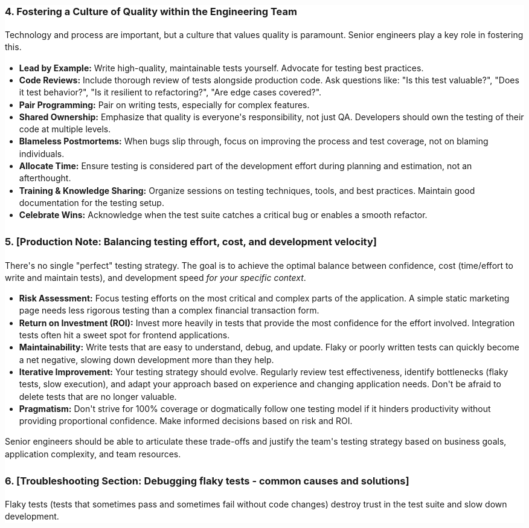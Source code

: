 ### 4. Fostering a Culture of Quality within the Engineering Team

Technology and process are important, but a culture that values quality is paramount. Senior engineers play a key role in fostering this.

- **Lead by Example:** Write high-quality, maintainable tests yourself. Advocate for testing best practices.
- **Code Reviews:** Include thorough review of tests alongside production code. Ask questions like: "Is this test valuable?", "Does it test behavior?", "Is it resilient to refactoring?", "Are edge cases covered?".
- **Pair Programming:** Pair on writing tests, especially for complex features.
- **Shared Ownership:** Emphasize that quality is everyone's responsibility, not just QA. Developers should own the testing of their code at multiple levels.
- **Blameless Postmortems:** When bugs slip through, focus on improving the process and test coverage, not on blaming individuals.
- **Allocate Time:** Ensure testing is considered part of the development effort during planning and estimation, not an afterthought.
- **Training & Knowledge Sharing:** Organize sessions on testing techniques, tools, and best practices. Maintain good documentation for the testing setup.
- **Celebrate Wins:** Acknowledge when the test suite catches a critical bug or enables a smooth refactor.

### 5. [Production Note: Balancing testing effort, cost, and development velocity]

There's no single "perfect" testing strategy. The goal is to achieve the optimal balance between confidence, cost (time/effort to write and maintain tests), and development speed _for your specific context_.

- **Risk Assessment:** Focus testing efforts on the most critical and complex parts of the application. A simple static marketing page needs less rigorous testing than a complex financial transaction form.
- **Return on Investment (ROI):** Invest more heavily in tests that provide the most confidence for the effort involved. Integration tests often hit a sweet spot for frontend applications.
- **Maintainability:** Write tests that are easy to understand, debug, and update. Flaky or poorly written tests can quickly become a net negative, slowing down development more than they help.
- **Iterative Improvement:** Your testing strategy should evolve. Regularly review test effectiveness, identify bottlenecks (flaky tests, slow execution), and adapt your approach based on experience and changing application needs. Don't be afraid to delete tests that are no longer valuable.
- **Pragmatism:** Don't strive for 100% coverage or dogmatically follow one testing model if it hinders productivity without providing proportional confidence. Make informed decisions based on risk and ROI.

Senior engineers should be able to articulate these trade-offs and justify the team's testing strategy based on business goals, application complexity, and team resources.

### 6. [Troubleshooting Section: Debugging flaky tests - common causes and solutions]

Flaky tests (tests that sometimes pass and sometimes fail without code changes) destroy trust in the test suite and slow down development.
